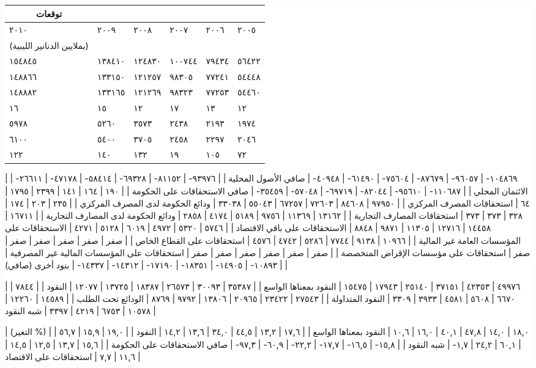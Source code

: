 | توقعات |  |  |  |  |  |
|---------|---------|---------|---------|---------|---------|
| ٢٠١٠ | ٢٠٠٩ | ٢٠٠٨ | ٢٠٠٧ | ٢٠٠٦ | ٢٠٠٥ |
| (بملايين الدنانير الليبية) |
| ١٥٤٨٤٥ | ١٣٨٤١٠ | ١٢٤٨٣٠ | ١٠٠٧٤٤ | ٧٩٤٣٤ | ٥٦٤٢٢ | صافي الأصول الأجنبية |
| ١٤٨٨٦٦ | ١٣٣١٥٠ | ١٢١٢٥٧ | ٩٨٣٠٥ | ٧٧٢٤١ | ٥٤٤٤٨ | المصرف المركزي |
| ١٤٨٨٨٢ | ١٣٣١٦٥ | ١٢١٢٦٩ | ٩٨٣٢٣ | ٧٧٢٥٣ | ٥٤٤٦٠ | الأصول الأجنبية |
| ١٦ | ١٥ | ١٢ | ١٧ | ١٣ | ١٢ | الخصوم الأجنبية |
| ٥٩٧٨ | ٥٢٦٠ | ٣٥٧٣ | ٢٤٣٨ | ٢١٩٣ | ١٩٧٤ | بنوك الإيداع النقدي |
| ٦١٠٠ | ٥٤٠٠ | ٣٧٠٥ | ٢٤٥٨ | ٢٢٩٧ | ٢٠٤٦ | الأصول الأجنبية |
| ١٢٢ | ١٤٠ | ١٣٢ | ١٩ | ١٠٥ | ٧٢ | الخصوم الأجنبية |

| ١٠٤٨٦٩- | ٩٦٠٥٧- | ٨٧٦٧٩- | ٧٥٦٠٤- | ٦١٤٩٠- | ٤٠٩٤٨- | صافي الأصول المحلية |
| ٩٣٩٧٦- | ٨١١٥٢- | ٦٩٣٢٨- | ٥٨٤١٤- | ٤٧١٧٨- | ٢٦٦١١- | الائتمان المحلي |
| ١١٠٦٨٧- | ٩٥٦١٠- | ٨٢٠٤٤- | ٦٩٧١٩- | ٥٧٠٤٨- | ٣٥٤٥٩- | صافي الاستحقاقات على الحكومة |
| ١٩٠ | ١٦٤ | ١٤١ | ٢٣٩٩ | ١٧٩٥ | ٦٤ | استحقاقات المصرف المركزي |
| ٩٧٩٥٠ | ٨٤٦٠٨ | ٧٢٦٠٣ | ٦٧٢٥٧ | ٥٥٠٤٣ | ٣٣٠٣٨ | ودائع الحكومة لدى المصرف المركزي |
| ٢٣٥ | ٢٠٣ | ١٧٤ | ٣٢٨ | ٣٧٣ | ٣٧٣ | استحقاقات المصارف التجارية |
| ١٣١٦٢ | ١١٣٦٩ | ٩٧٥٦ | ٥١٨٩ | ٤١٧٤ | ٢٨٥٨ | ودائع الحكومة لدى المصارف التجارية |
| ١٦٧١١ | ١٤٤٥٨ | ١٢٧١٦ | ١١٣٠٥ | ٩٨٧١ | ٨٨٤٨ | الاستحقاقات على باقي الاقتصاد |
| ٥٧٤٦ | ٥٣٢٠ | ٤٩٧٢ | ٦٠١٩ | ٥١٢٨ | ٤٢٧١ | الاستحقاقات على المؤسسات العامة غير المالية |
| ١٠٩٦٦ | ٩١٣٨ | ٧٧٤٤ | ٥٢٨٦ | ٤٧٤٢ | ٤٥٧٦ | استحقاقات على القطاع الخاص |
| صفر | صفر | صفر | صفر | صفر | صفر | استحقاقات على مؤسسات الإقراض المتخصصة |
| صفر | صفر | صفر | صفر | صفر | صفر | استحقاقات على المؤسسات المالية غير المصرفية |
| ١٠٨٩٣- | ١٤٩٠٥- | ١٨٣٥١- | ١٧١٩٠- | ١٤٣١٢- | ١٤٣٣٧- | بنود أخرى (صافي) |

| ٤٩٩٧٦ | ٤٢٣٥٣ | ٣٧١٥١ | ٢٥١٤٠ | ١٧٩٤٣ | ١٥٤٧٥ | النقود بمعناها الواسع |
| ٣٥٣٨٧ | ٣٠٠٩٣ | ٢٦٥٧٣ | ١٨٣٨٧ | ١٣٧٢٥ | ١٢٠٧٧ | النقود |
| ٧٨٤٤ | ٦٦٧٠ | ٥٦٠٨ | ٤٥٨١ | ٣٩٣٣ | ٣٣٠٩ | النقود المتداولة |
| ٢٧٥٤٣ | ٢٣٤٢٢ | ٢٠٩٦٥ | ١٣٨٠٦ | ٩٧٩٢ | ٨٧٦٩ | الودائع تحت الطلب |
| ١٤٥٨٩ | ١٢٢٦٠ | ١٠٥٧٨ | ٦٧٥٣ | ٤٢١٩ | ٣٣٩٧ | شبه النقود |

| (التغير %) |
| ١٨,٠ | ١٤,٠ | ٤٧,٨ | ٤٠,١ | ١٦,٠ | ١٠,٦ | النقود بمعناها الواسع |
| ١٧,٦ | ١٣,٢ | ٤٤,٥ | ٣٤,٠ | ١٣,٦ | ١٤,٢ | النقود |
| ١٩,٠ | ١٥,٩ | ٥٦,٧ | ٦٠,١ | ٢٤,٢ | ١,٧- | شبه النقود |
| ١٥,٨- | ١٦,٥- | ١٧,٧- | ٢٢,٢- | ٦٠,٩- | ٩٧,٣- | صافي الاستحقاقات على الحكومة |
| ١٥,٦ | ١٣,٧ | ١٢,٥ | ١٤,٥ | ١١,٦ | ٧,٧ | استحقاقات على الاقتصاد |

